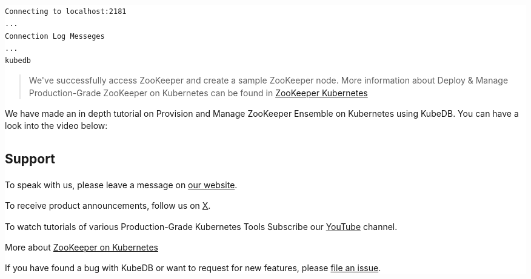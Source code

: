 ```bash
Connecting to localhost:2181
...
Connection Log Messeges
...
kubedb
```

> We've successfully access ZooKeeper and create a sample ZooKeeper node. More information about Deploy & Manage Production-Grade ZooKeeper on Kubernetes can be found in [ZooKeeper Kubernetes](https://kubedb.com/kubernetes/databases/run-and-manage-zookeeper-on-kubernetes/)


We have made an in depth tutorial on Provision and Manage ZooKeeper Ensemble on Kubernetes using KubeDB. You can have a look into the video below:

<iframe width="560" height="315" src="https://www.youtube.com/embed/9HEeLN0Vwb4?si=UJiKIJmTodaKpeZn" title="YouTube video player" frameborder="0" allow="accelerometer; autoplay; clipboard-write; encrypted-media; gyroscope; picture-in-picture; web-share" referrerpolicy="strict-origin-when-cross-origin" allowfullscreen></iframe>

## Support

To speak with us, please leave a message on [our website](https://appscode.com/contact/).

To receive product announcements, follow us on [X](https://twitter.com/KubeDB).

To watch tutorials of various Production-Grade Kubernetes Tools Subscribe our [YouTube](https://www.youtube.com/c/AppsCodeInc/) channel.

More about [ZooKeeper on Kubernetes](https://kubedb.com/kubernetes/databases/run-and-manage-zookeeper-on-kubernetes/)

If you have found a bug with KubeDB or want to request for new features, please [file an issue](https://github.com/kubedb/project/issues/new).
